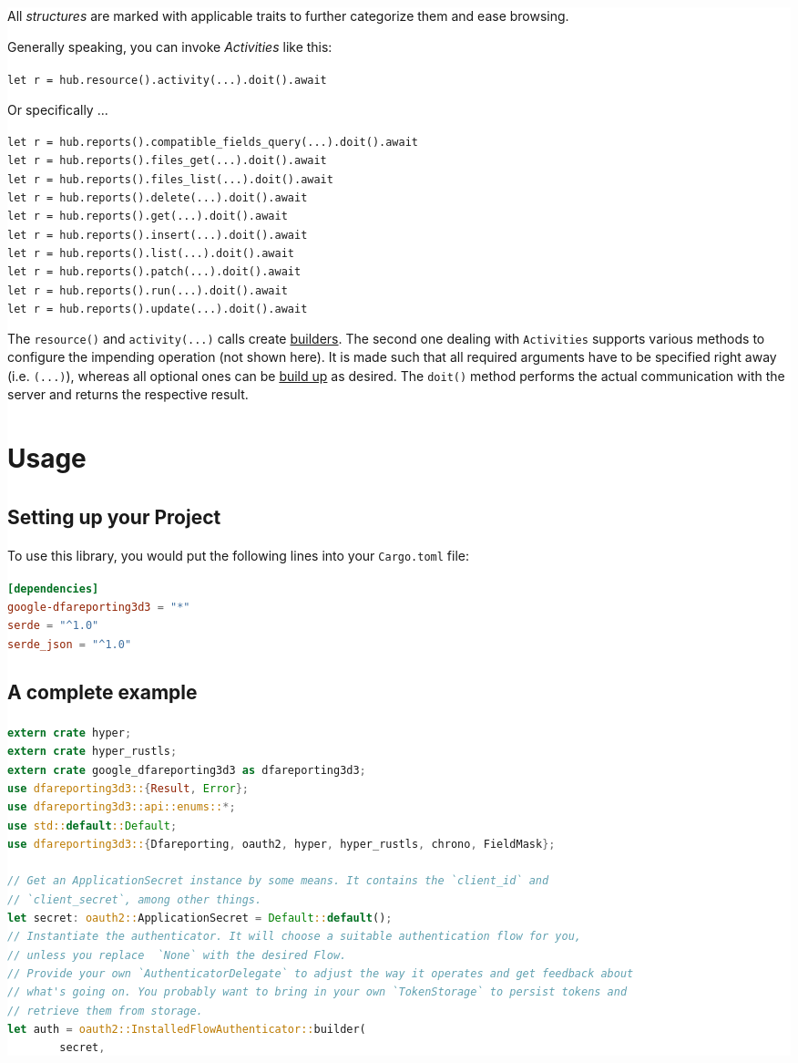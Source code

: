 All *structures* are marked with applicable traits to further categorize them and ease browsing.

Generally speaking, you can invoke *Activities* like this:

```Rust,ignore
let r = hub.resource().activity(...).doit().await
```

Or specifically ...

```ignore
let r = hub.reports().compatible_fields_query(...).doit().await
let r = hub.reports().files_get(...).doit().await
let r = hub.reports().files_list(...).doit().await
let r = hub.reports().delete(...).doit().await
let r = hub.reports().get(...).doit().await
let r = hub.reports().insert(...).doit().await
let r = hub.reports().list(...).doit().await
let r = hub.reports().patch(...).doit().await
let r = hub.reports().run(...).doit().await
let r = hub.reports().update(...).doit().await
```

The `resource()` and `activity(...)` calls create [builders][builder-pattern]. The second one dealing with `Activities`
supports various methods to configure the impending operation (not shown here). It is made such that all required arguments have to be
specified right away (i.e. `(...)`), whereas all optional ones can be [build up][builder-pattern] as desired.
The `doit()` method performs the actual communication with the server and returns the respective result.

# Usage

## Setting up your Project

To use this library, you would put the following lines into your `Cargo.toml` file:

```toml
[dependencies]
google-dfareporting3d3 = "*"
serde = "^1.0"
serde_json = "^1.0"
```

## A complete example

```Rust
extern crate hyper;
extern crate hyper_rustls;
extern crate google_dfareporting3d3 as dfareporting3d3;
use dfareporting3d3::{Result, Error};
use dfareporting3d3::api::enums::*;
use std::default::Default;
use dfareporting3d3::{Dfareporting, oauth2, hyper, hyper_rustls, chrono, FieldMask};

// Get an ApplicationSecret instance by some means. It contains the `client_id` and
// `client_secret`, among other things.
let secret: oauth2::ApplicationSecret = Default::default();
// Instantiate the authenticator. It will choose a suitable authentication flow for you,
// unless you replace  `None` with the desired Flow.
// Provide your own `AuthenticatorDelegate` to adjust the way it operates and get feedback about
// what's going on. You probably want to bring in your own `TokenStorage` to persist tokens and
// retrieve them from storage.
let auth = oauth2::InstalledFlowAuthenticator::builder(
        secret,
```

[wiki-pod]: http://en.wikipedia.org/wiki/Plain_old_data_structure
[builder-pattern]: http://en.wikipedia.org/wiki/Builder_pattern
[google-go-api]: https://github.com/google/google-api-go-client
[repo-license]: https://github.com/Byron/google-apis-rsblob/main/LICENSE.md